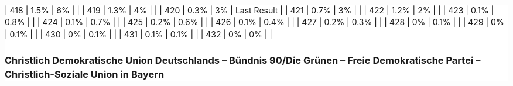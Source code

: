 | 418 | 1.5% | 6% |  |
| 419 | 1.3% | 4% |  |
| 420 | 0.3% | 3% | Last Result |
| 421 | 0.7% | 3% |  |
| 422 | 1.2% | 2% |  |
| 423 | 0.1% | 0.8% |  |
| 424 | 0.1% | 0.7% |  |
| 425 | 0.2% | 0.6% |  |
| 426 | 0.1% | 0.4% |  |
| 427 | 0.2% | 0.3% |  |
| 428 | 0% | 0.1% |  |
| 429 | 0% | 0.1% |  |
| 430 | 0% | 0.1% |  |
| 431 | 0.1% | 0.1% |  |
| 432 | 0% | 0% |  |

### Christlich Demokratische Union Deutschlands – Bündnis 90/Die Grünen – Freie Demokratische Partei – Christlich-Soziale Union in Bayern
